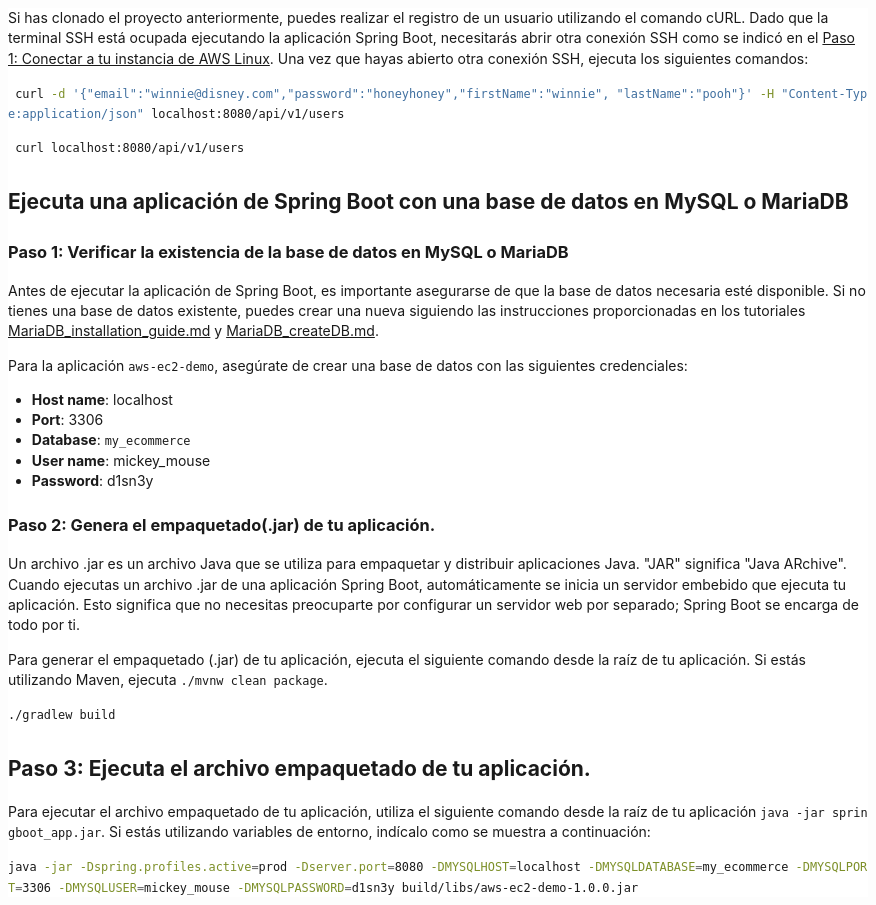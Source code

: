 Si has clonado el proyecto anteriormente, puedes realizar el registro de un usuario utilizando el comando cURL. Dado que la terminal SSH está ocupada ejecutando la aplicación Spring Boot, necesitarás abrir otra conexión SSH como se indicó en el [Paso 1: Conectar a tu instancia de AWS Linux](#paso-1-conectar-a-tu-instancia-de-aws-linux). Una vez que hayas abierto otra conexión SSH, ejecuta los siguientes comandos:

   ```bash
    curl -d '{"email":"winnie@disney.com","password":"honeyhoney","firstName":"winnie", "lastName":"pooh"}' -H "Content-Type:application/json" localhost:8080/api/v1/users
   ```
   ```bash
    curl localhost:8080/api/v1/users
   ```

## Ejecuta una aplicación de Spring Boot con una base de datos en MySQL o MariaDB

### Paso 1: Verificar la existencia de la base de datos en MySQL o MariaDB

Antes de ejecutar la aplicación de Spring Boot, es importante asegurarse de que la base de datos necesaria esté disponible. Si no tienes una base de datos existente, puedes crear una nueva siguiendo las instrucciones proporcionadas en los tutoriales [MariaDB_installation_guide.md](MariaDB_installation_guide.md) y [MariaDB_createDB.md](MariaDB_createDB.md).

Para la aplicación `aws-ec2-demo`, asegúrate de crear una base de datos con las siguientes credenciales:

- **Host name**: localhost
- **Port**: 3306
- **Database**: `my_ecommerce`
- **User name**: mickey_mouse
- **Password**: d1sn3y

### Paso 2: Genera el empaquetado(.jar) de tu aplicación.

Un archivo .jar es un archivo Java que se utiliza para empaquetar y distribuir aplicaciones Java. "JAR" significa "Java ARchive". Cuando ejecutas un archivo .jar de una aplicación Spring Boot, automáticamente se inicia un servidor embebido que ejecuta tu aplicación. Esto significa que no necesitas preocuparte por configurar un servidor web por separado; Spring Boot se encarga de todo por ti.

Para generar el empaquetado (.jar) de tu aplicación, ejecuta el siguiente comando desde la raíz de tu aplicación. Si estás utilizando Maven, ejecuta `./mvnw clean package`.

   ```bash
   ./gradlew build   
   ```

## Paso 3: Ejecuta el archivo empaquetado de tu aplicación.

Para ejecutar el archivo empaquetado de tu aplicación, utiliza el siguiente comando desde la raíz de tu aplicación `java -jar springboot_app.jar`. Si estás utilizando variables de entorno, indícalo como se muestra a continuación:
 
   ```bash
   java -jar -Dspring.profiles.active=prod -Dserver.port=8080 -DMYSQLHOST=localhost -DMYSQLDATABASE=my_ecommerce -DMYSQLPORT=3306 -DMYSQLUSER=mickey_mouse -DMYSQLPASSWORD=d1sn3y build/libs/aws-ec2-demo-1.0.0.jar
   ```
